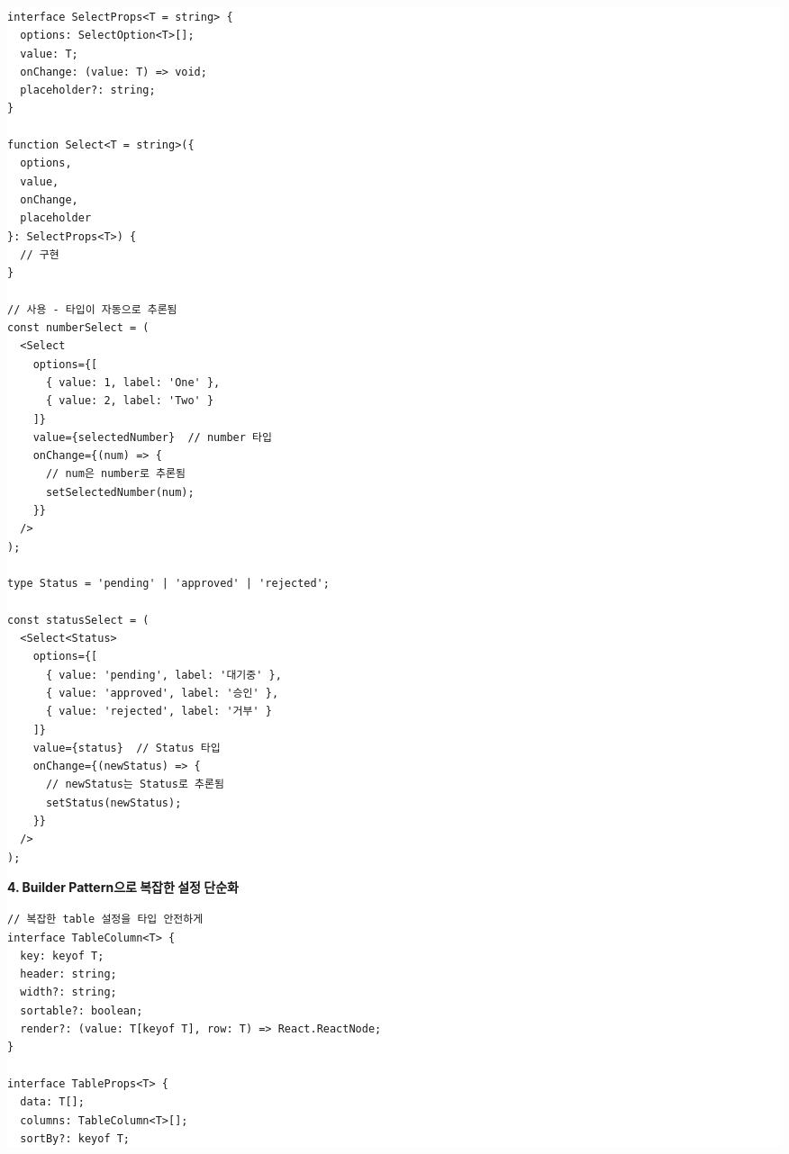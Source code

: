 ```tsx
interface SelectProps<T = string> {
  options: SelectOption<T>[];
  value: T;
  onChange: (value: T) => void;
  placeholder?: string;
}

function Select<T = string>({
  options,
  value,
  onChange,
  placeholder
}: SelectProps<T>) {
  // 구현
}

// 사용 - 타입이 자동으로 추론됨
const numberSelect = (
  <Select
    options={[
      { value: 1, label: 'One' },
      { value: 2, label: 'Two' }
    ]}
    value={selectedNumber}  // number 타입
    onChange={(num) => {
      // num은 number로 추론됨
      setSelectedNumber(num);
    }}
  />
);

type Status = 'pending' | 'approved' | 'rejected';

const statusSelect = (
  <Select<Status>
    options={[
      { value: 'pending', label: '대기중' },
      { value: 'approved', label: '승인' },
      { value: 'rejected', label: '거부' }
    ]}
    value={status}  // Status 타입
    onChange={(newStatus) => {
      // newStatus는 Status로 추론됨
      setStatus(newStatus);
    }}
  />
);
```

**4. Builder Pattern으로 복잡한 설정 단순화**
```tsx
// 복잡한 table 설정을 타입 안전하게
interface TableColumn<T> {
  key: keyof T;
  header: string;
  width?: string;
  sortable?: boolean;
  render?: (value: T[keyof T], row: T) => React.ReactNode;
}

interface TableProps<T> {
  data: T[];
  columns: TableColumn<T>[];
  sortBy?: keyof T;
```
